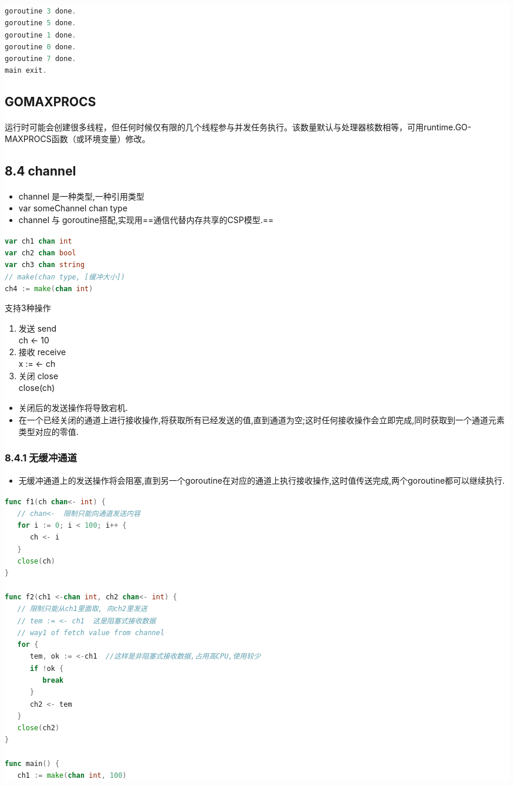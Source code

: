 ```go
goroutine 3 done. 
goroutine 5 done. 
goroutine 1 done. 
goroutine 0 done. 
goroutine 7 done. 
main exit.
```

## GOMAXPROCS
运行时可能会创建很多线程，但任何时候仅有限的几个线程参与并发任务执行。该数量默认与处理器核数相等，可用runtime.GO-MAXPROCS函数（或环境变量）修改。

## 8.4 channel 

- channel 是一种类型,一种引用类型
- var someChannel chan type
- channel 与 goroutine搭配,实现用==通信代替内存共享的CSP模型.==


```go
var ch1 chan int 
var ch2 chan bool
var ch3 chan string
// make(chan type, [缓冲大小])
ch4 := make(chan int) 

```

支持3种操作
1. 发送 send   
ch <- 10  
2. 接收 receive  
x := <- ch  
3. 关闭 close     
close(ch)    

- 关闭后的发送操作将导致宕机.
- 在一个已经关闭的通道上进行接收操作,将获取所有已经发送的值,直到通道为空;这时任何接收操作会立即完成,同时获取到一个通道元素类型对应的零值.
### 8.4.1 无缓冲通道
- 无缓冲通道上的发送操作将会阻塞,直到另一个goroutine在对应的通道上执行接收操作,这时值传送完成,两个goroutine都可以继续执行.
```go
func f1(ch chan<- int) {  
   // chan<-  限制只能向通道发送内容  
   for i := 0; i < 100; i++ {  
      ch <- i  
   }  
   close(ch)  
}  
  
func f2(ch1 <-chan int, ch2 chan<- int) {  
   // 限制只能从ch1里面取, 向ch2里发送  
   // tem := <- ch1  这是阻塞式接收数据
   // way1 of fetch value from channel  
   for {  
      tem, ok := <-ch1  //这样是非阻塞式接收数据,占用高CPU,使用较少
      if !ok {  
         break  
      }  
      ch2 <- tem  
   }  
   close(ch2)  
}  
  
func main() {  
   ch1 := make(chan int, 100)  
```